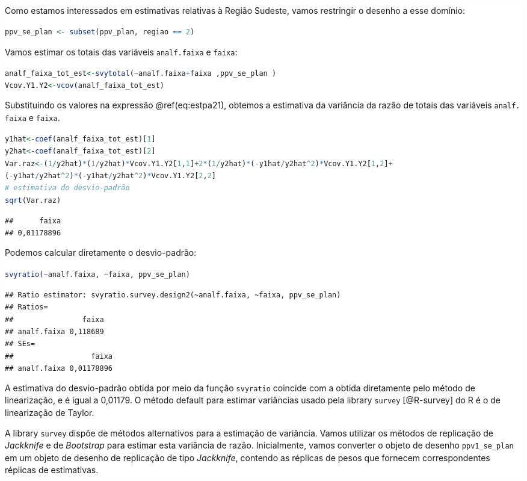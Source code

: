 Como estamos interessados em estimativas relativas à Região Sudeste, vamos restringir o desenho a esse domínio:


```r
ppv_se_plan <- subset(ppv_plan, regiao == 2)
```

Vamos estimar os totais das variáveis `analf.faixa` e `faixa`:


```r
analf_faixa_tot_est<-svytotal(~analf.faixa+faixa ,ppv_se_plan )
Vcov.Y1.Y2<-vcov(analf_faixa_tot_est) 
```
Substituindo os valores na expressão \@ref(eq:estpa21), obtemos a estimativa da variância da razão de totais das variáveis `analf.faixa` e `faixa`.



```r
y1hat<-coef(analf_faixa_tot_est)[1]
y2hat<-coef(analf_faixa_tot_est)[2]
Var.raz<-(1/y2hat)*(1/y2hat)*Vcov.Y1.Y2[1,1]+2*(1/y2hat)*(-y1hat/y2hat^2)*Vcov.Y1.Y2[1,2]+
(-y1hat/y2hat^2)*(-y1hat/y2hat^2)*Vcov.Y1.Y2[2,2]
# estimativa do desvio-padrão
sqrt(Var.raz)
```

```
##      faixa 
## 0,01178896
```

Podemos calcular diretamente o desvio-padrão:



```r
svyratio(~analf.faixa, ~faixa, ppv_se_plan)
```

```
## Ratio estimator: svyratio.survey.design2(~analf.faixa, ~faixa, ppv_se_plan)
## Ratios=
##                faixa
## analf.faixa 0,118689
## SEs=
##                  faixa
## analf.faixa 0,01178896
```

A estimativa do desvio-padrão obtida por meio da função `svyratio` coincide com a obtida diretamente pelo método
de linearização, e é igual a 0,01179. O método default para estimar variâncias
usado pela library `survey` [@R-survey] do R é o de linearização de Taylor.

A library `survey` dispõe de métodos alternativos para a estimação de variância.  Vamos utilizar os métodos de replicação
de *Jackknife* e de *Bootstrap* para estimar esta variância de razão. Inicialmente, vamos converter o objeto de desenho `ppv1_se_plan` em um objeto de desenho de replicação de tipo *Jackknife*, contendo as réplicas de pesos que fornecem correspondentes réplicas de estimativas.
